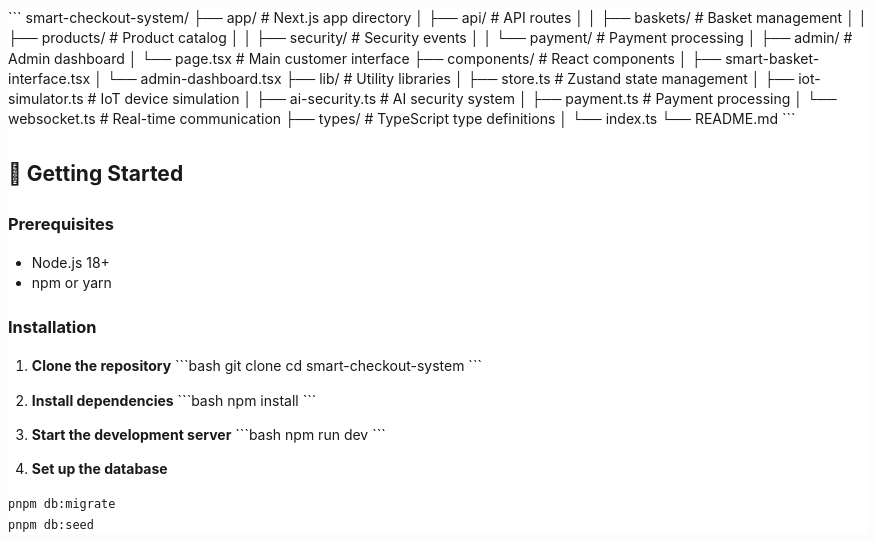 \`\`\`
smart-checkout-system/
├── app/                          # Next.js app directory
│   ├── api/                      # API routes
│   │   ├── baskets/             # Basket management
│   │   ├── products/            # Product catalog
│   │   ├── security/            # Security events
│   │   └── payment/             # Payment processing
│   ├── admin/                   # Admin dashboard
│   └── page.tsx                 # Main customer interface
├── components/                   # React components
│   ├── smart-basket-interface.tsx
│   └── admin-dashboard.tsx
├── lib/                         # Utility libraries
│   ├── store.ts                 # Zustand state management
│   ├── iot-simulator.ts         # IoT device simulation
│   ├── ai-security.ts           # AI security system
│   ├── payment.ts               # Payment processing
│   └── websocket.ts             # Real-time communication
├── types/                       # TypeScript type definitions
│   └── index.ts
└── README.md
\`\`\`

## 🚀 Getting Started

### Prerequisites
- Node.js 18+ 
- npm or yarn

### Installation

1. **Clone the repository**
\`\`\`bash
git clone <repository-url>
cd smart-checkout-system
\`\`\`

2. **Install dependencies**
\`\`\`bash
npm install
\`\`\`

3. **Start the development server**
\`\`\`bash
npm run dev
\`\`\`

4. **Set up the database**
```bash
pnpm db:migrate
pnpm db:seed
```
